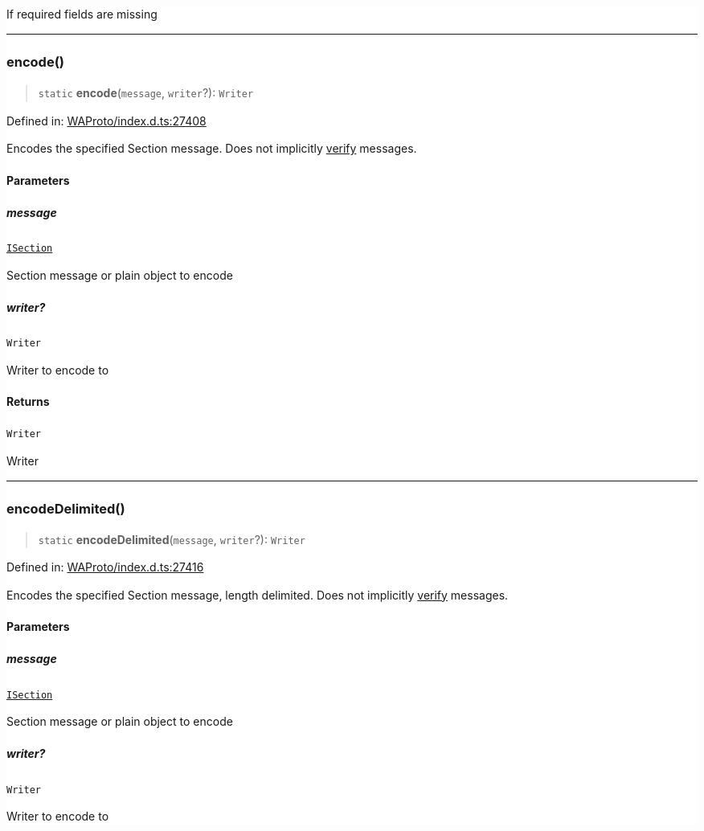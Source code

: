 If required fields are missing

***

### encode()

> `static` **encode**(`message`, `writer`?): `Writer`

Defined in: [WAProto/index.d.ts:27408](https://github.com/Fokusdotid/bail/blob/3bcafd64e13ba51a595ace0ee7bd2c9c52ab1814/WAProto/index.d.ts#L27408)

Encodes the specified Section message. Does not implicitly [verify](Section.md#verify) messages.

#### Parameters

##### message

[`ISection`](../interfaces/ISection.md)

Section message or plain object to encode

##### writer?

`Writer`

Writer to encode to

#### Returns

`Writer`

Writer

***

### encodeDelimited()

> `static` **encodeDelimited**(`message`, `writer`?): `Writer`

Defined in: [WAProto/index.d.ts:27416](https://github.com/Fokusdotid/bail/blob/3bcafd64e13ba51a595ace0ee7bd2c9c52ab1814/WAProto/index.d.ts#L27416)

Encodes the specified Section message, length delimited. Does not implicitly [verify](Section.md#verify) messages.

#### Parameters

##### message

[`ISection`](../interfaces/ISection.md)

Section message or plain object to encode

##### writer?

`Writer`

Writer to encode to
